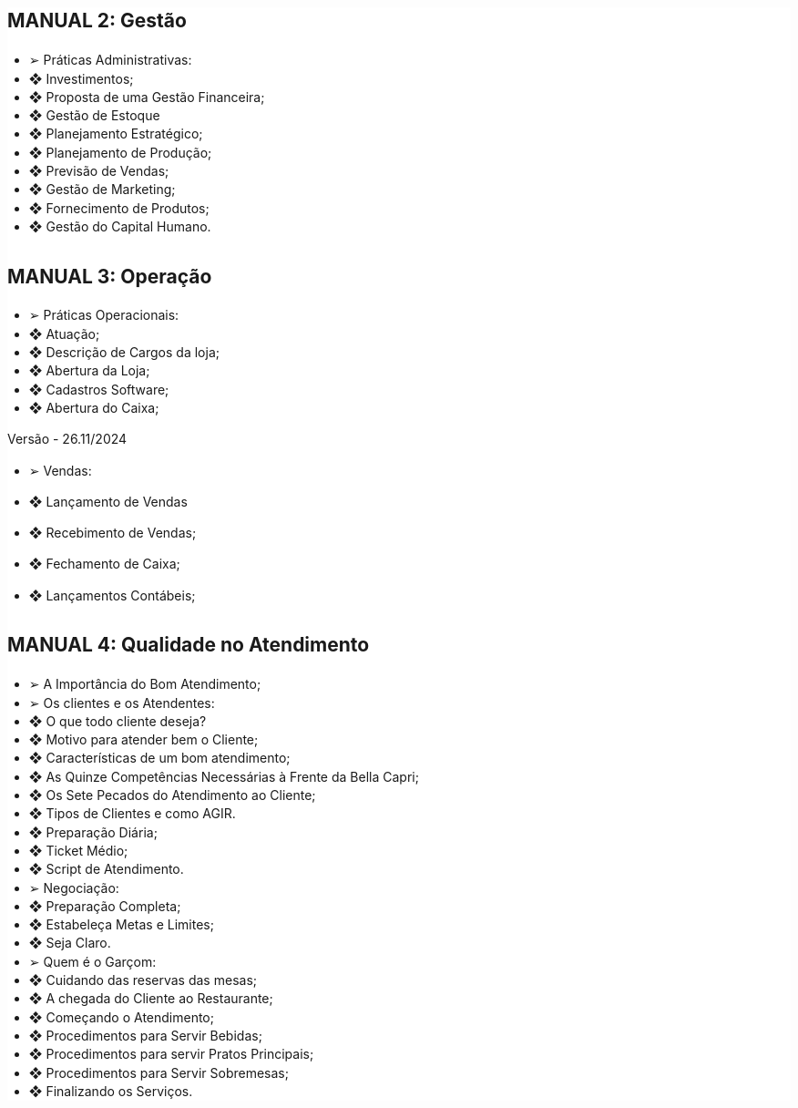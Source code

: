 ## MANUAL 2: Gestão

- ➢ Práticas Administrativas:
- ❖ Investimentos;
- ❖ Proposta de uma Gestão Financeira;
- ❖ Gestão de Estoque
- ❖ Planejamento Estratégico;
- ❖ Planejamento de Produção;
- ❖ Previsão de Vendas;
- ❖ Gestão de Marketing;
- ❖ Fornecimento de Produtos;
- ❖ Gestão do Capital Humano.

## MANUAL 3: Operação

- ➢ Práticas Operacionais:
- ❖ Atuação;
- ❖ Descrição de Cargos da loja;
- ❖ Abertura da Loja;
- ❖ Cadastros Software;
- ❖ Abertura do Caixa;

Versão  - 26.11/2024

- ➢ Vendas:



- ❖ Lançamento de Vendas
- ❖ Recebimento de Vendas;
- ❖ Fechamento de Caixa;
- ❖ Lançamentos Contábeis;

## MANUAL 4: Qualidade no Atendimento

- ➢ A Importância do Bom Atendimento;
- ➢ Os clientes e os Atendentes:
- ❖ O que todo cliente deseja?
- ❖ Motivo para atender bem o Cliente;
- ❖ Características de um bom atendimento;
- ❖ As Quinze Competências Necessárias à Frente da Bella Capri;
- ❖ Os Sete Pecados do Atendimento ao Cliente;
- ❖ Tipos de Clientes e como AGIR.
- ❖ Preparação Diária;
- ❖ Ticket Médio;
- ❖ Script de Atendimento.
- ➢ Negociação:
- ❖ Preparação Completa;
- ❖ Estabeleça Metas e Limites;
- ❖ Seja Claro.
- ➢ Quem é o Garçom:
- ❖ Cuidando das reservas das mesas;
- ❖ A chegada do Cliente ao Restaurante;
- ❖ Começando o Atendimento;
- ❖ Procedimentos para Servir Bebidas;
- ❖ Procedimentos para servir Pratos Principais;
- ❖ Procedimentos para Servir Sobremesas;
- ❖ Finalizando os Serviços.
